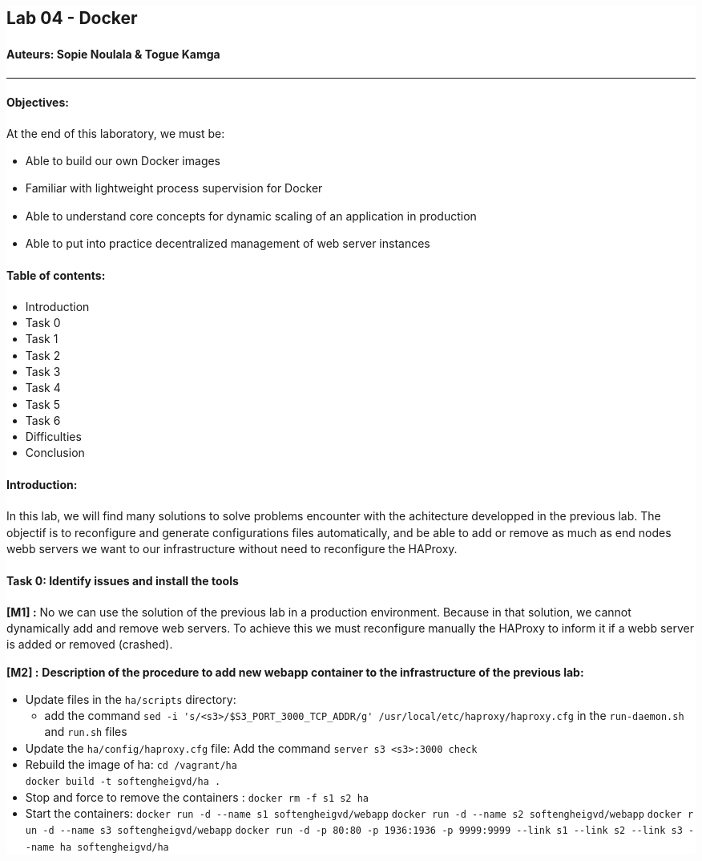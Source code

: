## Lab 04 - Docker
#### Auteurs: Sopie Noulala & Togue Kamga
---
#### Objectives:
At the end of this laboratory, we must be:

* Able to build our own Docker images

* Familiar with lightweight process supervision for Docker

*  Able to understand core concepts for dynamic scaling of an application in production

* Able to put into practice decentralized management of web server instances

#### Table of contents:

 - Introduction
 - Task 0
 - Task 1
 - Task 2
 - Task 3
 - Task 4
 - Task 5
 - Task 6
 - Difficulties
 - Conclusion

#### Introduction:
In this lab, we will find many solutions to solve problems encounter with the achitecture developped in the previous lab. The objectif is to reconfigure and generate configurations files automatically, and be able to add or remove as much as end nodes webb servers we want to our infrastructure without need to reconfigure the HAProxy.

#### Task 0: Identify issues and install the tools
**[M1] :** No we can use the solution of the previous lab in a production environment. Because in that solution, we cannot dynamically add and remove web servers. To achieve this we must reconfigure manually the HAProxy to inform it if a webb server is added or removed (crashed).   

**[M2] :**  **Description of the procedure to add new webapp container to the infrastructure of the previous lab:**  

 - Update files in the ``ha/scripts`` directory:
   * add the command ``sed -i 's/<s3>/$S3_PORT_3000_TCP_ADDR/g' /usr/local/etc/haproxy/haproxy.cfg`` in the ``run-daemon.sh`` and ``run.sh`` files
 - Update the ``ha/config/haproxy.cfg`` file: Add the command ``server s3 <s3>:3000 check``  
 - Rebuild the image of ha: ``cd /vagrant/ha``  
                            ``docker build -t softengheigvd/ha .``
 - Stop and force to remove the containers : ``docker rm -f s1 s2 ha``
 - Start the containers:
``docker run -d --name s1 softengheigvd/webapp``
``docker run -d --name s2 softengheigvd/webapp``
``docker run -d --name s3 softengheigvd/webapp``
``docker run -d -p 80:80 -p 1936:1936 -p 9999:9999 --link s1 --link s2 --link s3 --name ha softengheigvd/ha``    
